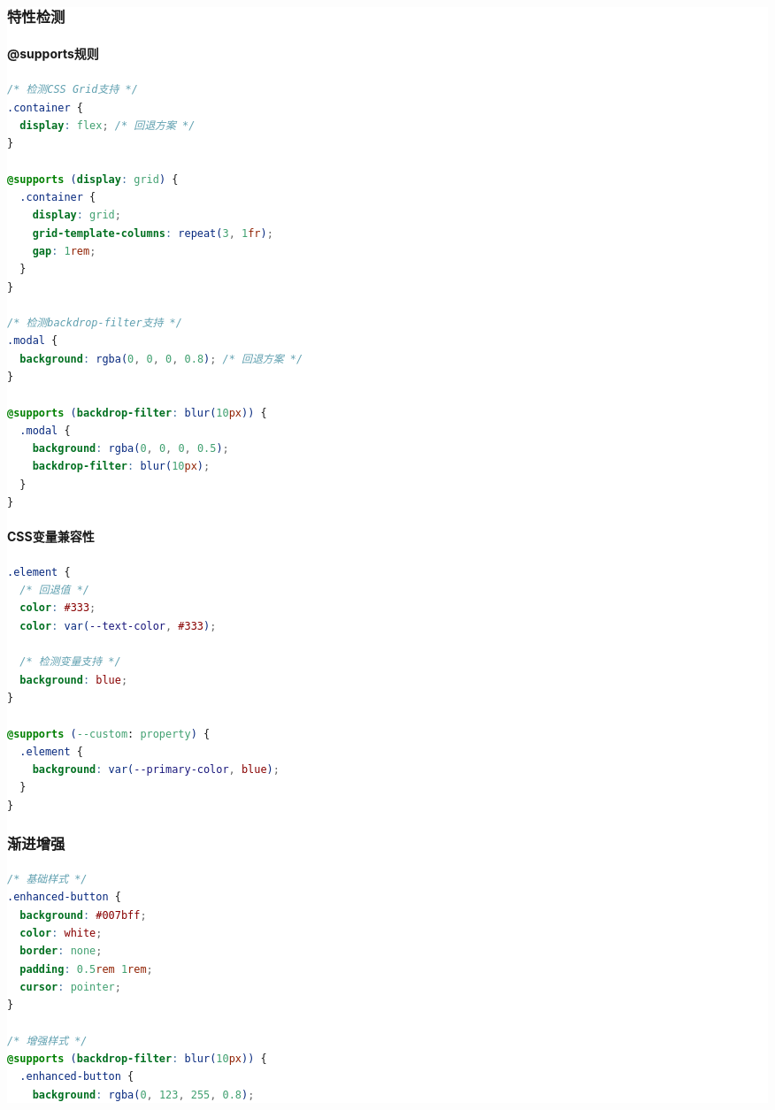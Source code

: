 ### 特性检测

#### @supports规则
```css
/* 检测CSS Grid支持 */
.container {
  display: flex; /* 回退方案 */
}

@supports (display: grid) {
  .container {
    display: grid;
    grid-template-columns: repeat(3, 1fr);
    gap: 1rem;
  }
}

/* 检测backdrop-filter支持 */
.modal {
  background: rgba(0, 0, 0, 0.8); /* 回退方案 */
}

@supports (backdrop-filter: blur(10px)) {
  .modal {
    background: rgba(0, 0, 0, 0.5);
    backdrop-filter: blur(10px);
  }
}
```

#### CSS变量兼容性
```css
.element {
  /* 回退值 */
  color: #333;
  color: var(--text-color, #333);
  
  /* 检测变量支持 */
  background: blue;
}

@supports (--custom: property) {
  .element {
    background: var(--primary-color, blue);
  }
}
```

### 渐进增强

```css
/* 基础样式 */
.enhanced-button {
  background: #007bff;
  color: white;
  border: none;
  padding: 0.5rem 1rem;
  cursor: pointer;
}

/* 增强样式 */
@supports (backdrop-filter: blur(10px)) {
  .enhanced-button {
    background: rgba(0, 123, 255, 0.8);
```